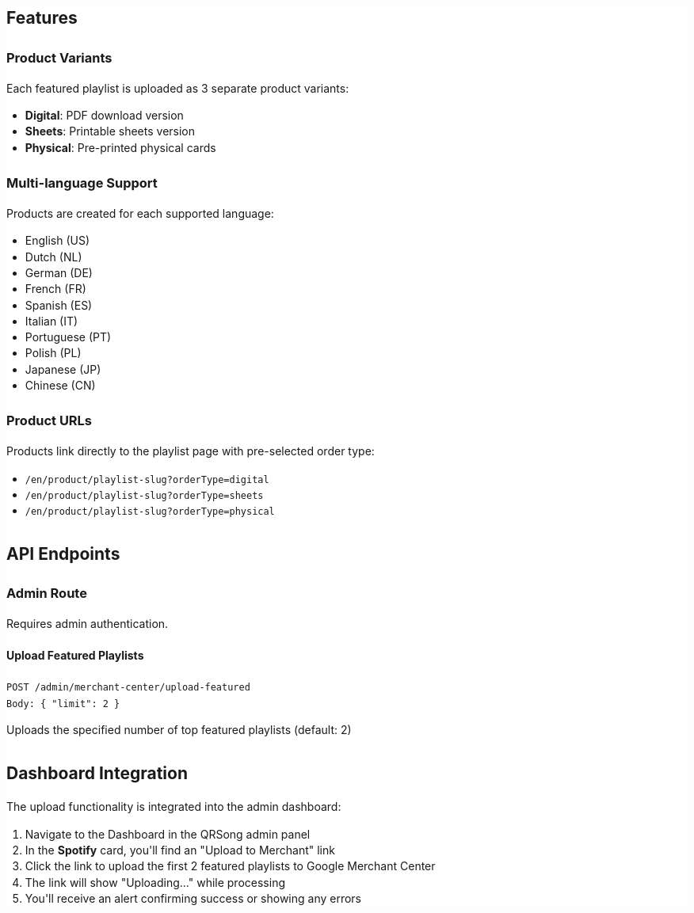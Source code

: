 ## Features

### Product Variants

Each featured playlist is uploaded as 3 separate product variants:
- **Digital**: PDF download version
- **Sheets**: Printable sheets version  
- **Physical**: Pre-printed physical cards

### Multi-language Support

Products are created for each supported language:
- English (US)
- Dutch (NL)
- German (DE)
- French (FR)
- Spanish (ES)
- Italian (IT)
- Portuguese (PT)
- Polish (PL)
- Japanese (JP)
- Chinese (CN)

### Product URLs

Products link directly to the playlist page with pre-selected order type:
- `/en/product/playlist-slug?orderType=digital`
- `/en/product/playlist-slug?orderType=sheets`
- `/en/product/playlist-slug?orderType=physical`

## API Endpoints

### Admin Route

Requires admin authentication.

#### Upload Featured Playlists
```
POST /admin/merchant-center/upload-featured
Body: { "limit": 2 }
```
Uploads the specified number of top featured playlists (default: 2)

## Dashboard Integration

The upload functionality is integrated into the admin dashboard:

1. Navigate to the Dashboard in the QRSong admin panel
2. In the **Spotify** card, you'll find an "Upload to Merchant" link
3. Click the link to upload the first 2 featured playlists to Google Merchant Center
4. The link will show "Uploading..." while processing
5. You'll receive an alert confirming success or showing any errors
